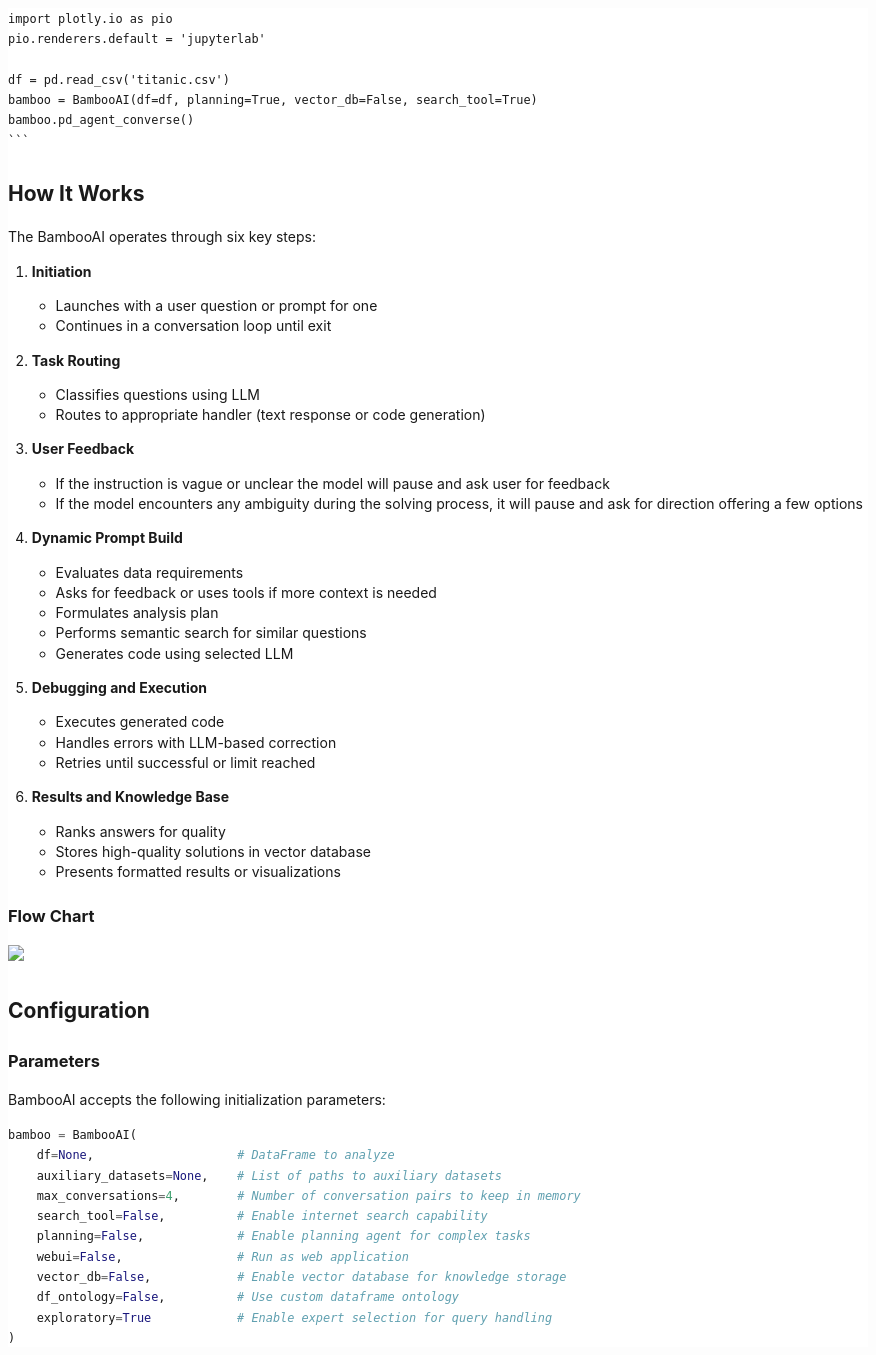     import plotly.io as pio
    pio.renderers.default = 'jupyterlab'

    df = pd.read_csv('titanic.csv')
    bamboo = BambooAI(df=df, planning=True, vector_db=False, search_tool=True)
    bamboo.pd_agent_converse()
    ```

## How It Works

The BambooAI operates through six key steps:

1. **Initiation**
   - Launches with a user question or prompt for one
   - Continues in a conversation loop until exit

2. **Task Routing**
   - Classifies questions using LLM
   - Routes to appropriate handler (text response or code generation)

3. **User Feedback**
   - If the instruction is vague or unclear the model will pause and ask user for feedback
   - If the model encounters any ambiguity during the solving process, it will pause and ask for direction offering a few options

4. **Dynamic Prompt Build**
   - Evaluates data requirements
   - Asks for feedback or uses tools if more context is needed
   - Formulates analysis plan
   - Performs semantic search for similar questions
   - Generates code using selected LLM

5. **Debugging and Execution**
   - Executes generated code
   - Handles errors with LLM-based correction
   - Retries until successful or limit reached

6. **Results and Knowledge Base**
   - Ranks answers for quality
   - Stores high-quality solutions in vector database
   - Presents formatted results or visualizations

### Flow Chart
![](images/BambooAI_Agent_Flow.png)

## Configuration

### Parameters

BambooAI accepts the following initialization parameters:

```python
bamboo = BambooAI(
    df=None,                    # DataFrame to analyze
    auxiliary_datasets=None,    # List of paths to auxiliary datasets
    max_conversations=4,        # Number of conversation pairs to keep in memory
    search_tool=False,          # Enable internet search capability
    planning=False,             # Enable planning agent for complex tasks
    webui=False,                # Run as web application
    vector_db=False,            # Enable vector database for knowledge storage
    df_ontology=False,          # Use custom dataframe ontology
    exploratory=True            # Enable expert selection for query handling
)
```

